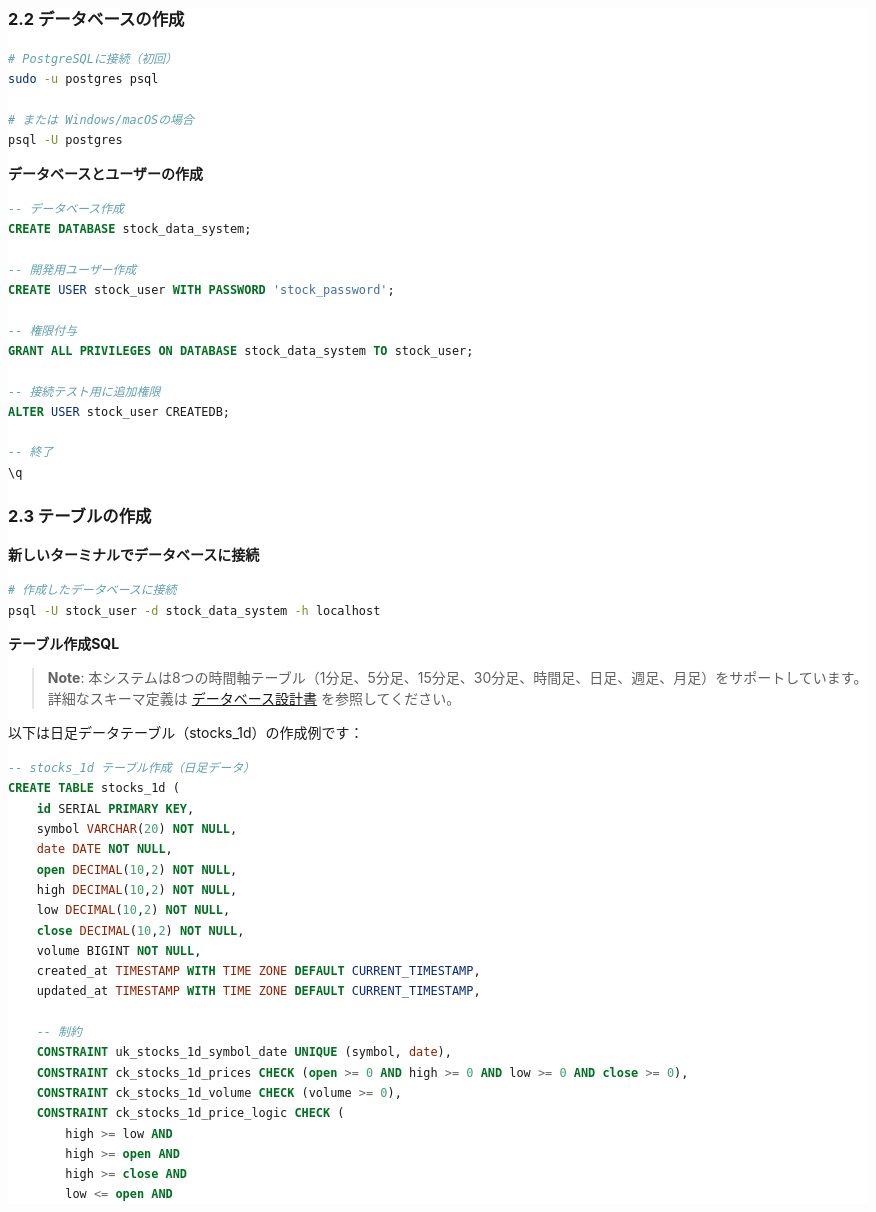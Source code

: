 ### 2.2 データベースの作成

```bash
# PostgreSQLに接続（初回）
sudo -u postgres psql

# または Windows/macOSの場合
psql -U postgres
```

**データベースとユーザーの作成**

```sql
-- データベース作成
CREATE DATABASE stock_data_system;

-- 開発用ユーザー作成
CREATE USER stock_user WITH PASSWORD 'stock_password';

-- 権限付与
GRANT ALL PRIVILEGES ON DATABASE stock_data_system TO stock_user;

-- 接続テスト用に追加権限
ALTER USER stock_user CREATEDB;

-- 終了
\q
```

### 2.3 テーブルの作成

**新しいターミナルでデータベースに接続**

```bash
# 作成したデータベースに接続
psql -U stock_user -d stock_data_system -h localhost
```

**テーブル作成SQL**

> **Note**: 本システムは8つの時間軸テーブル（1分足、5分足、15分足、30分足、時間足、日足、週足、月足）をサポートしています。
> 詳細なスキーマ定義は [データベース設計書](../architecture/database_design.md) を参照してください。

以下は日足データテーブル（stocks_1d）の作成例です：

```sql
-- stocks_1d テーブル作成（日足データ）
CREATE TABLE stocks_1d (
    id SERIAL PRIMARY KEY,
    symbol VARCHAR(20) NOT NULL,
    date DATE NOT NULL,
    open DECIMAL(10,2) NOT NULL,
    high DECIMAL(10,2) NOT NULL,
    low DECIMAL(10,2) NOT NULL,
    close DECIMAL(10,2) NOT NULL,
    volume BIGINT NOT NULL,
    created_at TIMESTAMP WITH TIME ZONE DEFAULT CURRENT_TIMESTAMP,
    updated_at TIMESTAMP WITH TIME ZONE DEFAULT CURRENT_TIMESTAMP,

    -- 制約
    CONSTRAINT uk_stocks_1d_symbol_date UNIQUE (symbol, date),
    CONSTRAINT ck_stocks_1d_prices CHECK (open >= 0 AND high >= 0 AND low >= 0 AND close >= 0),
    CONSTRAINT ck_stocks_1d_volume CHECK (volume >= 0),
    CONSTRAINT ck_stocks_1d_price_logic CHECK (
        high >= low AND
        high >= open AND
        high >= close AND
        low <= open AND
```